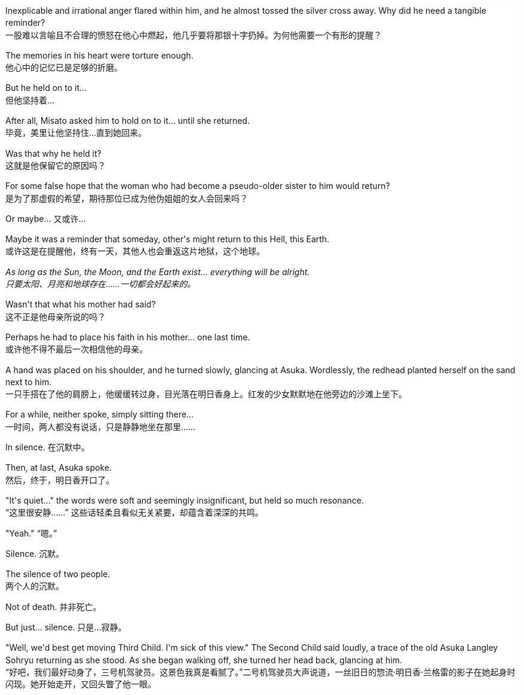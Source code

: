Inexplicable and irrational anger flared within him, and he almost tossed the silver cross away. Why did he need a tangible reminder?  
一股难以言喻且不合理的愤怒在他心中燃起，他几乎要将那银十字扔掉。为何他需要一个有形的提醒？

The memories in his heart were torture enough.  
他心中的记忆已是足够的折磨。

But he held on to it...  
但他坚持着...

After all, Misato asked him to hold on to it... until she returned.  
毕竟，美里让他坚持住...直到她回来。

Was that why he held it?  
这就是他保留它的原因吗？

For some false hope that the woman who had become a pseudo-older sister to him would return?  
是为了那虚假的希望，期待那位已成为他伪姐姐的女人会回来吗？

Or maybe... 又或许...

Maybe it was a reminder that someday, other's might return to this Hell, this Earth.  
或许这是在提醒他，终有一天，其他人也会重返这片地狱，这个地球。

_As long as the Sun, the Moon, and the Earth exist... everything will be alright.  
只要太阳、月亮和地球存在……一切都会好起来的。_

Wasn't that what his mother had said?  
这不正是他母亲所说的吗？

Perhaps he had to place his faith in his mother... one last time.  
或许他不得不最后一次相信他的母亲。

A hand was placed on his shoulder, and he turned slowly, glancing at Asuka. Wordlessly, the redhead planted herself on the sand next to him.  
一只手搭在了他的肩膀上，他缓缓转过身，目光落在明日香身上。红发的少女默默地在他旁边的沙滩上坐下。

For a while, neither spoke, simply sitting there...  
一时间，两人都没有说话，只是静静地坐在那里……

In silence. 在沉默中。

Then, at last, Asuka spoke.  
然后，终于，明日香开口了。

"It's quiet..." the words were soft and seemingly insignificant, but held so much resonance.  
“这里很安静……” 这些话轻柔且看似无关紧要，却蕴含着深深的共鸣。

"Yeah." “嗯。”

Silence. 沉默。

The silence of two people.  
两个人的沉默。

Not of death. 并非死亡。

But just... silence. 只是...寂静。

"Well, we'd best get moving Third Child. I'm sick of this view." The Second Child said loudly, a trace of the old Asuka Langley Sohryu returning as she stood. As she began walking off, she turned her head back, glancing at him.  
“好吧，我们最好动身了，三号机驾驶员。这景色我真是看腻了。”二号机驾驶员大声说道，一丝旧日的惣流·明日香·兰格雷的影子在她起身时闪现。她开始走开，又回头瞥了他一眼。
